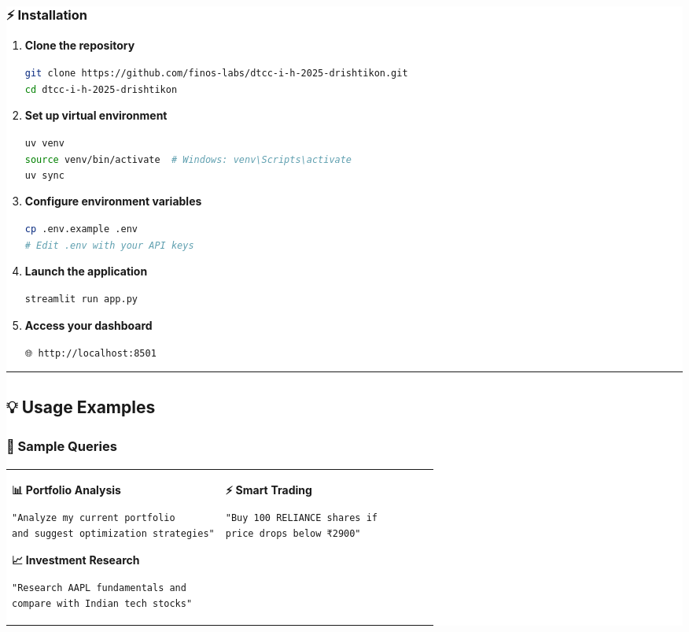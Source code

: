 ### ⚡ Installation

1. **Clone the repository**
   ```bash
   git clone https://github.com/finos-labs/dtcc-i-h-2025-drishtikon.git
   cd dtcc-i-h-2025-drishtikon
   ```

2. **Set up virtual environment**
   ```bash
   uv venv
   source venv/bin/activate  # Windows: venv\Scripts\activate
   uv sync
   ```

3. **Configure environment variables**
   ```bash
   cp .env.example .env
   # Edit .env with your API keys
   ```

4. **Launch the application**
   ```bash
   streamlit run app.py
   ```

5. **Access your dashboard**
   ```
   🌐 http://localhost:8501
   ```

---

## 💡 Usage Examples

### 🎯 Sample Queries

<table>
<tr>
<td width="50%">

**📊 Portfolio Analysis**
```
"Analyze my current portfolio 
and suggest optimization strategies"
```

**📈 Investment Research**
```
"Research AAPL fundamentals and 
compare with Indian tech stocks"
```

</td>
<td width="50%">

**⚡ Smart Trading**
```
"Buy 100 RELIANCE shares if 
price drops below ₹2900"
```
